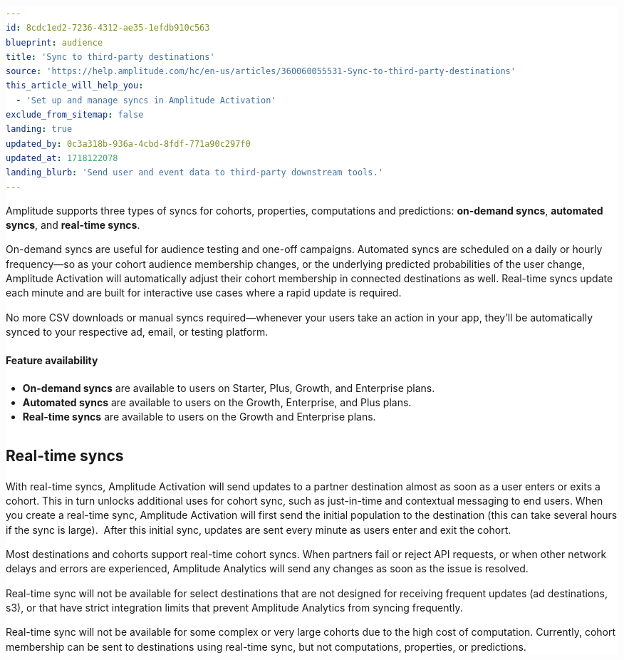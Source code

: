 ```yaml
---
id: 8cdc1ed2-7236-4312-ae35-1efdb910c563
blueprint: audience
title: 'Sync to third-party destinations'
source: 'https://help.amplitude.com/hc/en-us/articles/360060055531-Sync-to-third-party-destinations'
this_article_will_help_you:
  - 'Set up and manage syncs in Amplitude Activation'
exclude_from_sitemap: false
landing: true
updated_by: 0c3a318b-936a-4cbd-8fdf-771a90c297f0
updated_at: 1718122078
landing_blurb: 'Send user and event data to third-party downstream tools.'
---
```

Amplitude supports three types of syncs for cohorts, properties, computations and predictions: **on-demand syncs**, **automated syncs**, and **real-time syncs**. 

On-demand syncs are useful for audience testing and one-off campaigns. Automated syncs are scheduled on a daily or hourly frequency—so as your cohort audience membership changes, or the underlying predicted probabilities of the user change, Amplitude Activation will automatically adjust their cohort membership in connected destinations as well. Real-time syncs update each minute and are built for interactive use cases where a rapid update is required.

No more CSV downloads or manual syncs required—whenever your users take an action in your app, they’ll be automatically synced to your respective ad, email, or testing platform.

#### Feature availability

* **On-demand syncs** are available to users on Starter, Plus, Growth, and Enterprise plans.
* **Automated syncs** are available to users on the Growth, Enterprise, and Plus plans.
* **Real-time syncs** are available to users on the Growth and Enterprise plans.

## Real-time syncs

With real-time syncs, Amplitude Activation will send updates to a partner destination almost as soon as a user enters or exits a cohort. This in turn unlocks additional uses for cohort sync, such as just-in-time and contextual messaging to end users. When you create a real-time sync, Amplitude Activation will first send the initial population to the destination (this can take several hours if the sync is large).  After this initial sync, updates are sent every minute as users enter and exit the cohort.

Most destinations and cohorts support real-time cohort syncs. When partners fail or reject API requests, or when other network delays and errors are experienced, Amplitude Analytics will send any changes as soon as the issue is resolved. 

Real-time sync will not be available for select destinations that are not designed for receiving frequent updates (ad destinations, s3), or that have strict integration limits that prevent Amplitude Analytics from syncing frequently.

Real-time sync will not be available for some complex or very large cohorts due to the high cost of computation. Currently, cohort membership can be sent to destinations using real-time sync, but not computations, properties, or predictions.
